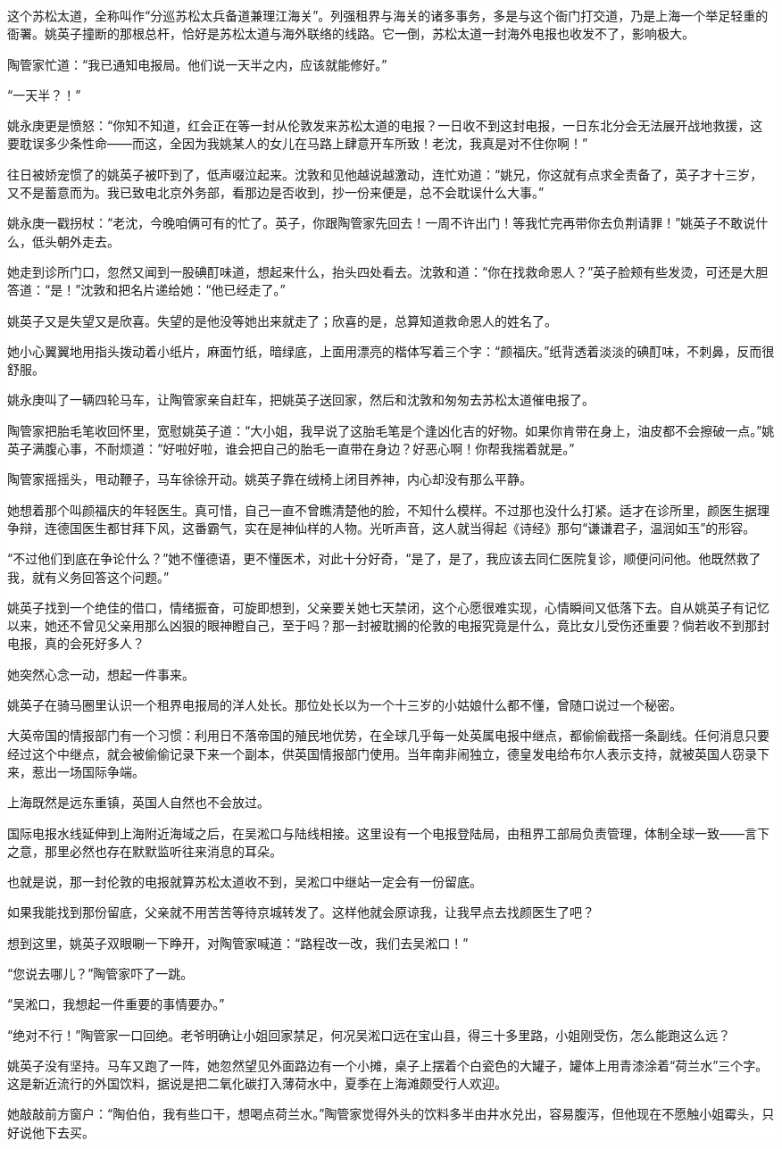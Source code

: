 这个苏松太道，全称叫作“分巡苏松太兵备道兼理江海关”。列强租界与海关的诸多事务，多是与这个衙门打交道，乃是上海一个举足轻重的衙署。姚英子撞断的那根总杆，恰好是苏松太道与海外联络的线路。它一倒，苏松太道一封海外电报也收发不了，影响极大。

陶管家忙道：“我已通知电报局。他们说一天半之内，应该就能修好。”

“一天半？！”

姚永庚更是愤怒：“你知不知道，红会正在等一封从伦敦发来苏松太道的电报？一日收不到这封电报，一日东北分会无法展开战地救援，这要耽误多少条性命——而这，全因为我姚某人的女儿在马路上肆意开车所致！老沈，我真是对不住你啊！”

往日被娇宠惯了的姚英子被吓到了，低声啜泣起来。沈敦和见他越说越激动，连忙劝道：“姚兄，你这就有点求全责备了，英子才十三岁，又不是蓄意而为。我已致电北京外务部，看那边是否收到，抄一份来便是，总不会耽误什么大事。”

姚永庚一戳拐杖：“老沈，今晚咱俩可有的忙了。英子，你跟陶管家先回去！一周不许出门！等我忙完再带你去负荆请罪！”姚英子不敢说什么，低头朝外走去。

她走到诊所门口，忽然又闻到一股碘酊味道，想起来什么，抬头四处看去。沈敦和道：“你在找救命恩人？”英子脸颊有些发烫，可还是大胆答道：“是！”沈敦和把名片递给她：“他已经走了。”

姚英子又是失望又是欣喜。失望的是他没等她出来就走了；欣喜的是，总算知道救命恩人的姓名了。

她小心翼翼地用指头拨动着小纸片，麻面竹纸，暗绿底，上面用漂亮的楷体写着三个字：“颜福庆。”纸背透着淡淡的碘酊味，不刺鼻，反而很舒服。

姚永庚叫了一辆四轮马车，让陶管家亲自赶车，把姚英子送回家，然后和沈敦和匆匆去苏松太道催电报了。

陶管家把胎毛笔收回怀里，宽慰姚英子道：“大小姐，我早说了这胎毛笔是个逢凶化吉的好物。如果你肯带在身上，油皮都不会擦破一点。”姚英子满腹心事，不耐烦道：“好啦好啦，谁会把自己的胎毛一直带在身边？好恶心啊！你帮我揣着就是。”

陶管家摇摇头，甩动鞭子，马车徐徐开动。姚英子靠在绒椅上闭目养神，内心却没有那么平静。

她想着那个叫颜福庆的年轻医生。真可惜，自己一直不曾瞧清楚他的脸，不知什么模样。不过那也没什么打紧。适才在诊所里，颜医生据理争辩，连德国医生都甘拜下风，这番霸气，实在是神仙样的人物。光听声音，这人就当得起《诗经》那句“谦谦君子，温润如玉”的形容。

“不过他们到底在争论什么？”她不懂德语，更不懂医术，对此十分好奇，“是了，是了，我应该去同仁医院复诊，顺便问问他。他既然救了我，就有义务回答这个问题。”

姚英子找到一个绝佳的借口，情绪振奋，可旋即想到，父亲要关她七天禁闭，这个心愿很难实现，心情瞬间又低落下去。自从姚英子有记忆以来，她还不曾见父亲用那么凶狠的眼神瞪自己，至于吗？那一封被耽搁的伦敦的电报究竟是什么，竟比女儿受伤还重要？倘若收不到那封电报，真的会死好多人？

她突然心念一动，想起一件事来。

姚英子在骑马圈里认识一个租界电报局的洋人处长。那位处长以为一个十三岁的小姑娘什么都不懂，曾随口说过一个秘密。

大英帝国的情报部门有一个习惯：利用日不落帝国的殖民地优势，在全球几乎每一处英属电报中继点，都偷偷截搭一条副线。任何消息只要经过这个中继点，就会被偷偷记录下来一个副本，供英国情报部门使用。当年南非闹独立，德皇发电给布尔人表示支持，就被英国人窃录下来，惹出一场国际争端。

上海既然是远东重镇，英国人自然也不会放过。

国际电报水线延伸到上海附近海域之后，在吴淞口与陆线相接。这里设有一个电报登陆局，由租界工部局负责管理，体制全球一致——言下之意，那里必然也存在默默监听往来消息的耳朵。

也就是说，那一封伦敦的电报就算苏松太道收不到，吴淞口中继站一定会有一份留底。

如果我能找到那份留底，父亲就不用苦苦等待京城转发了。这样他就会原谅我，让我早点去找颜医生了吧？

想到这里，姚英子双眼唰一下睁开，对陶管家喊道：“路程改一改，我们去吴淞口！”

“您说去哪儿？”陶管家吓了一跳。

“吴淞口，我想起一件重要的事情要办。”

“绝对不行！”陶管家一口回绝。老爷明确让小姐回家禁足，何况吴淞口远在宝山县，得三十多里路，小姐刚受伤，怎么能跑这么远？

姚英子没有坚持。马车又跑了一阵，她忽然望见外面路边有一个小摊，桌子上摆着个白瓷色的大罐子，罐体上用青漆涂着“荷兰水”三个字。这是新近流行的外国饮料，据说是把二氧化碳打入薄荷水中，夏季在上海滩颇受行人欢迎。

她敲敲前方窗户：“陶伯伯，我有些口干，想喝点荷兰水。”陶管家觉得外头的饮料多半由井水兑出，容易腹泻，但他现在不愿触小姐霉头，只好说他下去买。
